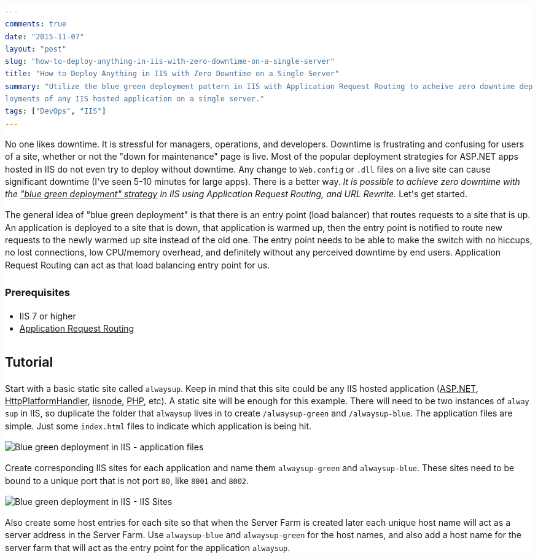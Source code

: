 ```yaml
---
comments: true
date: "2015-11-07"
layout: "post"
slug: "how-to-deploy-anything-in-iis-with-zero-downtime-on-a-single-server"
title: "How to Deploy Anything in IIS with Zero Downtime on a Single Server"
summary: "Utilize the blue green deployment pattern in IIS with Application Request Routing to acheive zero downtime deployments of any IIS hosted application on a single server."
tags: ["DevOps", "IIS"]
---
```


No one likes downtime. It is stressful for managers, operations, and developers. Downtime is frustrating and confusing for users of a site, whether or not the "down for maintenance" page is live. Most of the popular deployment strategies for ASP.NET apps hosted in IIS do not even try to deploy without downtime. Any change to `Web.config` or `.dll` files on a live site can cause significant downtime (I've seen 5-10 minutes for large apps). There is a better way. *It is possible to achieve zero downtime with the ["blue green deployment" strategy](http://martinfowler.com/bliki/BlueGreenDeployment.html) in IIS using Application Request Routing, and URL Rewrite.* Let's get started.

The general idea of "blue green deployment" is that there is an entry point (load balancer) that routes requests to a site that is up. An application is deployed to a site that is down, that application is warmed up, then the entry point is notified to route new requests to the newly warmed up site instead of the old one. The entry point needs to be able to make the switch with no hiccups, no lost connections, low CPU/memory overhead, and definitely without any perceived downtime by end users. Application Request Routing can act as that load balancing entry point for us.

### Prerequisites

- IIS 7 or higher
- [Application Request Routing](http://www.iis.net/downloads/microsoft/application-request-routing)

## Tutorial

Start with a basic static site called `alwaysup`. Keep in mind that this site could be any IIS hosted application ([ASP.NET](http://www.asp.net/), [HttpPlatformHandler](http://www.hanselman.com/blog/AnnouncingRunningRubyOnRailsOnIIS8OrAnythingElseReallyWithTheNewHttpPlatformHandler.aspx), [iisnode](https://github.com/tjanczuk/iisnode), [PHP](http://php.iis.net/), etc). A static site will be enough for this example. There will need to be two instances of `alwaysup` in IIS, so duplicate the folder that `alwaysup` lives in to create `/alwaysup-green` and `/alwaysup-blue`. The application files are simple. Just some `index.html` files to indicate which application is being hit.

<img alt="Blue green deployment in IIS - application files" data-src="/assets/zero-downtime-files.png" class="lazyload" />

Create corresponding IIS sites for each application and name them `alwaysup-green` and `alwaysup-blue`. These sites need to be bound to a unique port that is not port `80`, like `8001` and `8002`.

<img alt="Blue green deployment in IIS - IIS Sites" data-src="/assets/zero-downtime-sites.png" class="lazyload" />

Also create some host entries for each site so that when the Server Farm is created later each unique host name will act as a server address in the Server Farm. Use `alwaysup-blue` and `alwaysup-green` for the host names, and also add a host name for the server farm that will act as the entry point for the application `alwaysup`.
